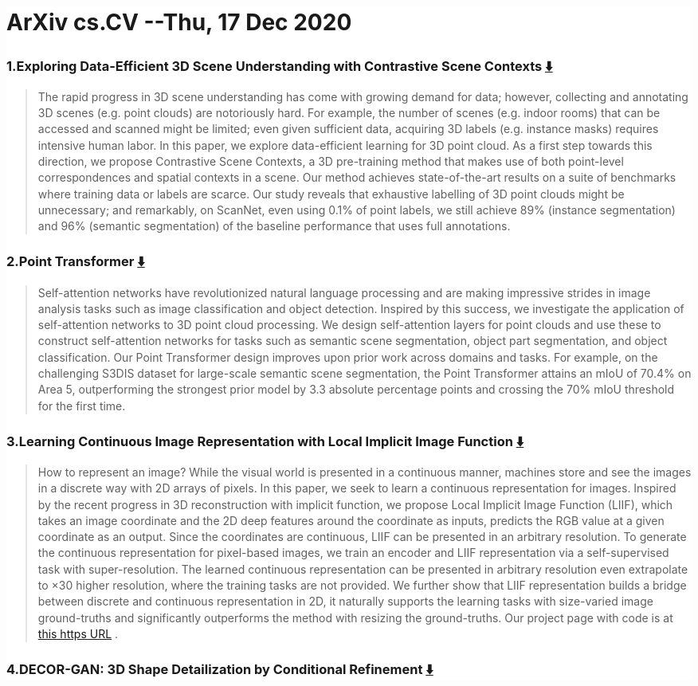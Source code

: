 # ArXiv cs.CV --Thu, 17 Dec 2020
### 1.Exploring Data-Efficient 3D Scene Understanding with Contrastive Scene Contexts  [ :arrow_down: ](https://arxiv.org/pdf/2012.09165.pdf)
>  The rapid progress in 3D scene understanding has come with growing demand for data; however, collecting and annotating 3D scenes (e.g. point clouds) are notoriously hard. For example, the number of scenes (e.g. indoor rooms) that can be accessed and scanned might be limited; even given sufficient data, acquiring 3D labels (e.g. instance masks) requires intensive human labor. In this paper, we explore data-efficient learning for 3D point cloud. As a first step towards this direction, we propose Contrastive Scene Contexts, a 3D pre-training method that makes use of both point-level correspondences and spatial contexts in a scene. Our method achieves state-of-the-art results on a suite of benchmarks where training data or labels are scarce. Our study reveals that exhaustive labelling of 3D point clouds might be unnecessary; and remarkably, on ScanNet, even using 0.1% of point labels, we still achieve 89% (instance segmentation) and 96% (semantic segmentation) of the baseline performance that uses full annotations.      
### 2.Point Transformer  [ :arrow_down: ](https://arxiv.org/pdf/2012.09164.pdf)
>  Self-attention networks have revolutionized natural language processing and are making impressive strides in image analysis tasks such as image classification and object detection. Inspired by this success, we investigate the application of self-attention networks to 3D point cloud processing. We design self-attention layers for point clouds and use these to construct self-attention networks for tasks such as semantic scene segmentation, object part segmentation, and object classification. Our Point Transformer design improves upon prior work across domains and tasks. For example, on the challenging S3DIS dataset for large-scale semantic scene segmentation, the Point Transformer attains an mIoU of 70.4% on Area 5, outperforming the strongest prior model by 3.3 absolute percentage points and crossing the 70% mIoU threshold for the first time.      
### 3.Learning Continuous Image Representation with Local Implicit Image Function  [ :arrow_down: ](https://arxiv.org/pdf/2012.09161.pdf)
>  How to represent an image? While the visual world is presented in a continuous manner, machines store and see the images in a discrete way with 2D arrays of pixels. In this paper, we seek to learn a continuous representation for images. Inspired by the recent progress in 3D reconstruction with implicit function, we propose Local Implicit Image Function (LIIF), which takes an image coordinate and the 2D deep features around the coordinate as inputs, predicts the RGB value at a given coordinate as an output. Since the coordinates are continuous, LIIF can be presented in an arbitrary resolution. To generate the continuous representation for pixel-based images, we train an encoder and LIIF representation via a self-supervised task with super-resolution. The learned continuous representation can be presented in arbitrary resolution even extrapolate to $\times 30$ higher resolution, where the training tasks are not provided. We further show that LIIF representation builds a bridge between discrete and continuous representation in 2D, it naturally supports the learning tasks with size-varied image ground-truths and significantly outperforms the method with resizing the ground-truths. Our project page with code is at <a class="link-external link-https" href="https://yinboc.github.io/liif/" rel="external noopener nofollow">this https URL</a> .      
### 4.DECOR-GAN: 3D Shape Detailization by Conditional Refinement  [ :arrow_down: ](https://arxiv.org/pdf/2012.09159.pdf)